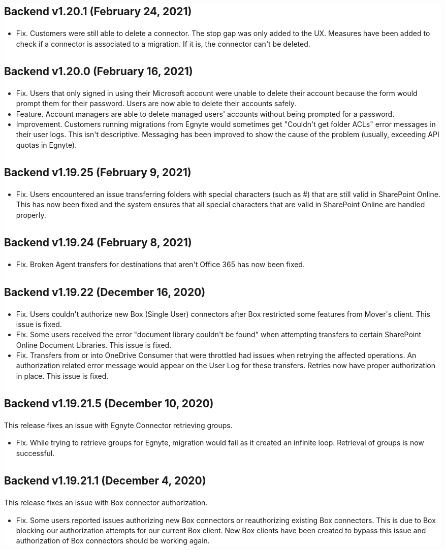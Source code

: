 ## Backend v1.20.1 (February 24, 2021)

- Fix.  Customers were still able to delete a connector. The stop gap was only added to the UX. Measures have been added to check if a connector is associated to a migration. If it is, the connector can't be deleted.

## Backend v1.20.0 (February 16, 2021)

- Fix.  Users that only signed in using their Microsoft account were unable to delete their account because the form would prompt them for their password. Users are now able to delete their accounts safely.
- Feature. Account managers are able to delete managed users' accounts without being prompted for a password.
- Improvement. Customers running migrations from Egnyte would sometimes get "Couldn't get folder ACLs" error messages in their user logs. This isn't descriptive. Messaging has been improved to show the cause of the problem (usually, exceeding API quotas in Egnyte).

## Backend v1.19.25 (February 9, 2021)

- Fix.  Users encountered an issue transferring folders with special characters (such as #) that are still valid in SharePoint Online. This has now been fixed and the system ensures that all special characters that are valid in SharePoint Online are handled properly.

## Backend v1.19.24 (February 8, 2021)

- Fix. Broken Agent transfers for destinations that aren't Office 365 has now been fixed.

## Backend v1.19.22 (December 16, 2020)

- Fix.  Users couldn't authorize new Box (Single User) connectors after Box restricted some features from Mover's client. This issue is fixed.
- Fix. Some users received the error "document library couldn't be found" when attempting transfers to certain SharePoint Online Document Libraries. This issue is fixed.
- Fix.  Transfers from or into OneDrive Consumer that were throttled had issues when retrying the affected operations. An authorization related error message would appear on the User Log for these transfers. Retries now have proper authorization in place. This issue is fixed.

## Backend v1.19.21.5 (December 10, 2020)

This release fixes an issue with Egnyte Connector retrieving groups.

- Fix. While trying to retrieve groups for Egnyte, migration would fail as it created an infinite loop. Retrieval of groups is now successful.

## Backend v1.19.21.1 (December 4, 2020)

This release fixes an issue with Box connector authorization.

- Fix.  Some users reported issues authorizing new Box connectors or reauthorizing existing Box connectors. This is due to Box blocking our authorization attempts for our current Box client. New Box clients have been created to bypass this issue and authorization of Box connectors should be working again.
